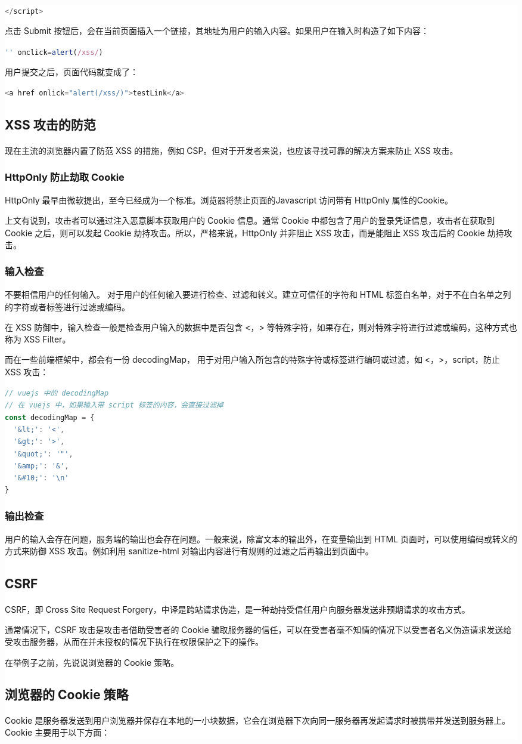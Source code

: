```js
</script>
```
点击 Submit 按钮后，会在当前页面插入一个链接，其地址为用户的输入内容。如果用户在输入时构造了如下内容：

```js
'' onclick=alert(/xss/)
```

用户提交之后，页面代码就变成了：
```js
<a href onlick="alert(/xss/)">testLink</a>
```

## XSS 攻击的防范
现在主流的浏览器内置了防范 XSS 的措施，例如 CSP。但对于开发者来说，也应该寻找可靠的解决方案来防止 XSS 攻击。

### HttpOnly 防止劫取 Cookie
HttpOnly 最早由微软提出，至今已经成为一个标准。浏览器将禁止页面的Javascript 访问带有 HttpOnly 属性的Cookie。

上文有说到，攻击者可以通过注入恶意脚本获取用户的 Cookie 信息。通常 Cookie 中都包含了用户的登录凭证信息，攻击者在获取到 Cookie 之后，则可以发起 Cookie 劫持攻击。所以，严格来说，HttpOnly 并非阻止 XSS 攻击，而是能阻止 XSS 攻击后的 Cookie 劫持攻击。


### 输入检查
不要相信用户的任何输入。 对于用户的任何输入要进行检查、过滤和转义。建立可信任的字符和 HTML 标签白名单，对于不在白名单之列的字符或者标签进行过滤或编码。

在 XSS 防御中，输入检查一般是检查用户输入的数据中是否包含 <，> 等特殊字符，如果存在，则对特殊字符进行过滤或编码，这种方式也称为 XSS Filter。

而在一些前端框架中，都会有一份 decodingMap， 用于对用户输入所包含的特殊字符或标签进行编码或过滤，如 <，>，script，防止 XSS 攻击：

```js
// vuejs 中的 decodingMap
// 在 vuejs 中，如果输入带 script 标签的内容，会直接过滤掉
const decodingMap = {
  '&lt;': '<',
  '&gt;': '>',
  '&quot;': '"',
  '&amp;': '&',
  '&#10;': '\n'
}
```

### 输出检查
用户的输入会存在问题，服务端的输出也会存在问题。一般来说，除富文本的输出外，在变量输出到 HTML 页面时，可以使用编码或转义的方式来防御 XSS 攻击。例如利用 sanitize-html 对输出内容进行有规则的过滤之后再输出到页面中。

## CSRF
CSRF，即 Cross Site Request Forgery，中译是跨站请求伪造，是一种劫持受信任用户向服务器发送非预期请求的攻击方式。

通常情况下，CSRF 攻击是攻击者借助受害者的 Cookie 骗取服务器的信任，可以在受害者毫不知情的情况下以受害者名义伪造请求发送给受攻击服务器，从而在并未授权的情况下执行在权限保护之下的操作。

在举例子之前，先说说浏览器的 Cookie 策略。

## 浏览器的 Cookie 策略
Cookie 是服务器发送到用户浏览器并保存在本地的一小块数据，它会在浏览器下次向同一服务器再发起请求时被携带并发送到服务器上。Cookie 主要用于以下方面：
